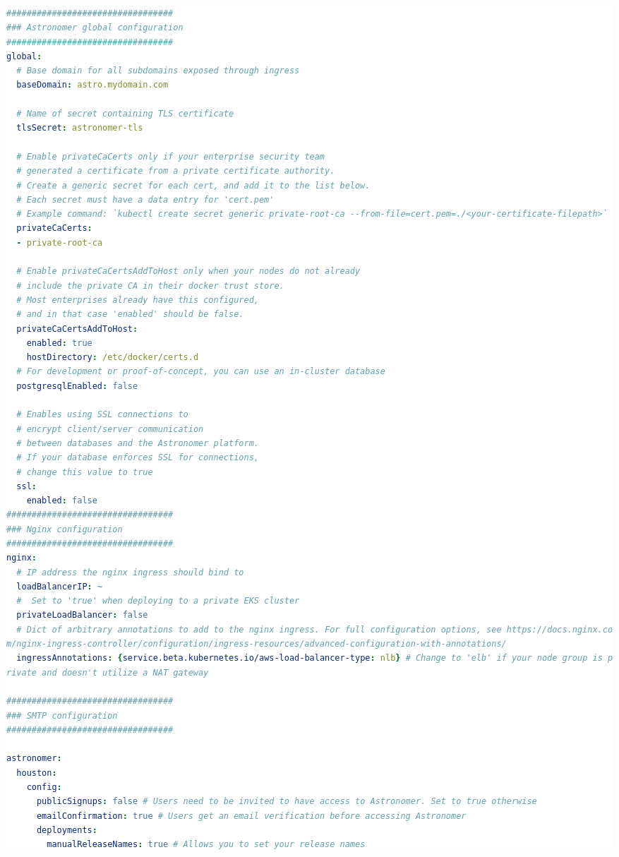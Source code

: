```yaml
#################################
### Astronomer global configuration
#################################
global:
  # Base domain for all subdomains exposed through ingress
  baseDomain: astro.mydomain.com

  # Name of secret containing TLS certificate
  tlsSecret: astronomer-tls

  # Enable privateCaCerts only if your enterprise security team
  # generated a certificate from a private certificate authority.
  # Create a generic secret for each cert, and add it to the list below.
  # Each secret must have a data entry for 'cert.pem'
  # Example command: `kubectl create secret generic private-root-ca --from-file=cert.pem=./<your-certificate-filepath>`
  privateCaCerts:
  - private-root-ca

  # Enable privateCaCertsAddToHost only when your nodes do not already
  # include the private CA in their docker trust store.
  # Most enterprises already have this configured,
  # and in that case 'enabled' should be false.
  privateCaCertsAddToHost:
    enabled: true
    hostDirectory: /etc/docker/certs.d
  # For development or proof-of-concept, you can use an in-cluster database
  postgresqlEnabled: false

  # Enables using SSL connections to
  # encrypt client/server communication
  # between databases and the Astronomer platform.
  # If your database enforces SSL for connections,
  # change this value to true
  ssl:
    enabled: false
#################################
### Nginx configuration
#################################
nginx:
  # IP address the nginx ingress should bind to
  loadBalancerIP: ~
  #  Set to 'true' when deploying to a private EKS cluster
  privateLoadBalancer: false
  # Dict of arbitrary annotations to add to the nginx ingress. For full configuration options, see https://docs.nginx.com/nginx-ingress-controller/configuration/ingress-resources/advanced-configuration-with-annotations/
  ingressAnnotations: {service.beta.kubernetes.io/aws-load-balancer-type: nlb} # Change to 'elb' if your node group is private and doesn't utilize a NAT gateway

#################################
### SMTP configuration
#################################

astronomer:
  houston:
    config:
      publicSignups: false # Users need to be invited to have access to Astronomer. Set to true otherwise
      emailConfirmation: true # Users get an email verification before accessing Astronomer
      deployments:
        manualReleaseNames: true # Allows you to set your release names
```